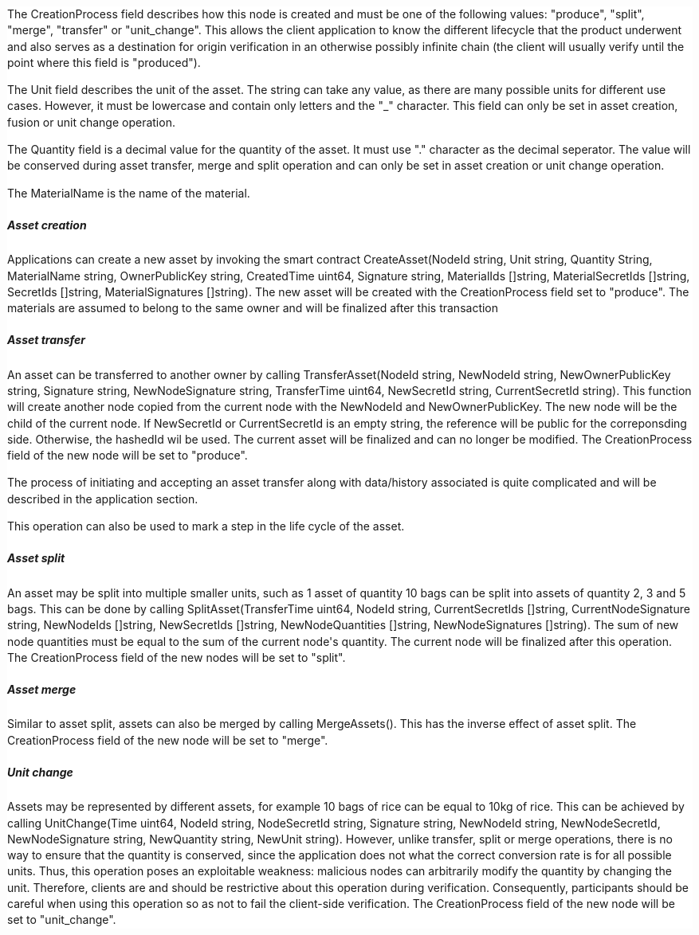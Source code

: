The CreationProcess field describes how this node is created and  must be one of the following values: "produce", "split", "merge", "transfer" or "unit_change". This allows the client application to know the different lifecycle that the product underwent and also serves as a destination for origin verification in an otherwise possibly infinite chain (the client will usually verify until the point where this field is "produced").

The Unit field describes the unit of the asset. The string can take any value, as there are many possible units for different use cases. However, it must be lowercase and contain only letters and the "_" character. This field can only be set in asset creation, fusion or unit change operation. 

The Quantity field is a decimal value for the quantity of the asset. It must use "." character as the decimal seperator. The value will be conserved during asset transfer, merge and split operation and can only be set in asset creation or unit change operation. 

The MaterialName is the name of the material.

##### Asset creation
Applications can create a new asset by invoking the smart contract CreateAsset(NodeId string, Unit string, Quantity String, MaterialName string, OwnerPublicKey string, CreatedTime uint64, Signature string, MaterialIds []string, MaterialSecretIds []string, SecretIds []string, MaterialSignatures []string). The new asset will be created with the CreationProcess field set to "produce". The materials are assumed to belong to the same owner and will be finalized after this transaction

##### Asset transfer
An asset can be transferred to another owner by calling TransferAsset(NodeId string, NewNodeId string, NewOwnerPublicKey string, Signature string, NewNodeSignature string, TransferTime uint64, NewSecretId string, CurrentSecretId string). This function will create another node copied from the current node with the NewNodeId and NewOwnerPublicKey. The new node will be the child of the current node. If NewSecretId or CurrentSecretId is an empty string, the reference will be public for the correponsding side. Otherwise, the hashedId wil be used. The current asset will be finalized and can no longer be modified. The CreationProcess field of the new node will be set to "produce".

The process of initiating and accepting an asset transfer along with data/history associated is quite complicated and will be described in the application section.

This operation can also be used to mark a step in the life cycle of the asset.

##### Asset split
An asset may be split into multiple smaller units, such as 1 asset of quantity 10 bags can be split into  assets of quantity 2, 3 and 5 bags. This can be done by calling SplitAsset(TransferTime uint64, NodeId string, CurrentSecretIds []string, CurrentNodeSignature string, NewNodeIds []string, NewSecretIds []string, NewNodeQuantities []string, NewNodeSignatures []string). The sum of new node quantities must be equal to the sum of the current node's quantity. The current node will be finalized after this operation. The CreationProcess field of the new nodes will be set to "split".

##### Asset merge
Similar to asset split, assets can also be merged by calling MergeAssets(). This has the inverse effect of asset split. The CreationProcess field of the new node will be set to "merge".

##### Unit change
Assets may be represented by different assets, for example 10 bags of rice can be equal to 10kg of rice. This can be achieved by calling UnitChange(Time uint64, NodeId string, NodeSecretId string, Signature string, NewNodeId string, NewNodeSecretId, NewNodeSignature string, NewQuantity string, NewUnit string). However, unlike transfer, split or merge operations, there is no way to ensure that the quantity is conserved, since the application does not what the correct conversion rate is for all possible units. Thus, this operation poses an exploitable weakness: malicious nodes can arbitrarily modify the quantity by changing the unit. Therefore, clients are and should be restrictive about this operation during verification. Consequently, participants should be careful when using this operation so as not to fail the client-side verification. The CreationProcess field of the new node will be set to "unit_change".
